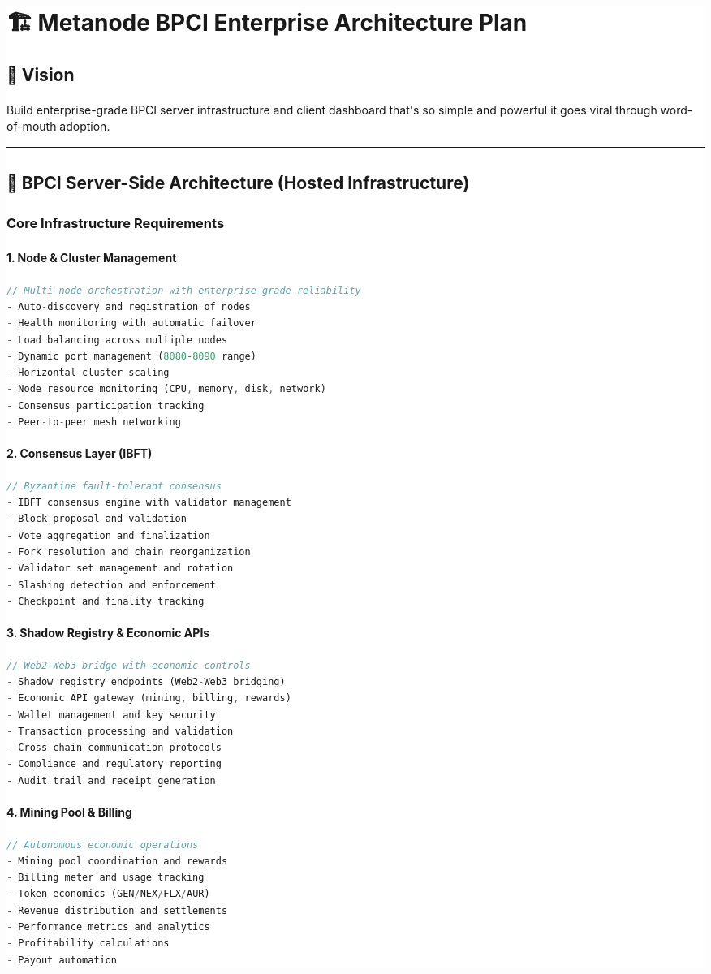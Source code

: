 # 🏗️ Metanode BPCI Enterprise Architecture Plan

## 🎯 Vision
Build enterprise-grade BPCI server infrastructure and client dashboard that's so simple and powerful it goes viral through word-of-mouth adoption.

---

## 🔧 BPCI Server-Side Architecture (Hosted Infrastructure)

### Core Infrastructure Requirements

#### 1. **Node & Cluster Management**
```rust
// Multi-node orchestration with enterprise-grade reliability
- Auto-discovery and registration of nodes
- Health monitoring with automatic failover
- Load balancing across multiple nodes
- Dynamic port management (8080-8090 range)
- Horizontal cluster scaling
- Node resource monitoring (CPU, memory, disk, network)
- Consensus participation tracking
- Peer-to-peer mesh networking
```

#### 2. **Consensus Layer (IBFT)**
```rust
// Byzantine fault-tolerant consensus
- IBFT consensus engine with validator management
- Block proposal and validation
- Vote aggregation and finalization
- Fork resolution and chain reorganization
- Validator set management and rotation
- Slashing detection and enforcement
- Checkpoint and finality tracking
```

#### 3. **Shadow Registry & Economic APIs**
```rust
// Web2-Web3 bridge with economic controls
- Shadow registry endpoints (Web2-Web3 bridging)
- Economic API gateway (mining, billing, rewards)
- Wallet management and key security
- Transaction processing and validation
- Cross-chain communication protocols
- Compliance and regulatory reporting
- Audit trail and receipt generation
```

#### 4. **Mining Pool & Billing**
```rust
// Autonomous economic operations
- Mining pool coordination and rewards
- Billing meter and usage tracking
- Token economics (GEN/NEX/FLX/AUR)
- Revenue distribution and settlements
- Performance metrics and analytics
- Profitability calculations
- Payout automation
```

